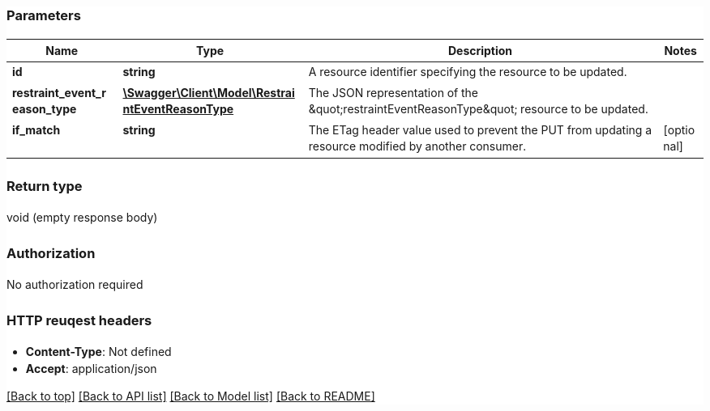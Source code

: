 ### Parameters

Name | Type | Description  | Notes
------------- | ------------- | ------------- | -------------
 **id** | **string**| A resource identifier specifying the resource to be updated. | 
 **restraint_event_reason_type** | [**\Swagger\Client\Model\RestraintEventReasonType**](\Swagger\Client\Model\RestraintEventReasonType.md)| The JSON representation of the \&quot;restraintEventReasonType\&quot; resource to be updated. | 
 **if_match** | **string**| The ETag header value used to prevent the PUT from updating a resource modified by another consumer. | [optional] 

### Return type

void (empty response body)

### Authorization

No authorization required

### HTTP reuqest headers

 - **Content-Type**: Not defined
 - **Accept**: application/json

[[Back to top]](#) [[Back to API list]](../README.md#documentation-for-api-endpoints) [[Back to Model list]](../README.md#documentation-for-models) [[Back to README]](../README.md)

